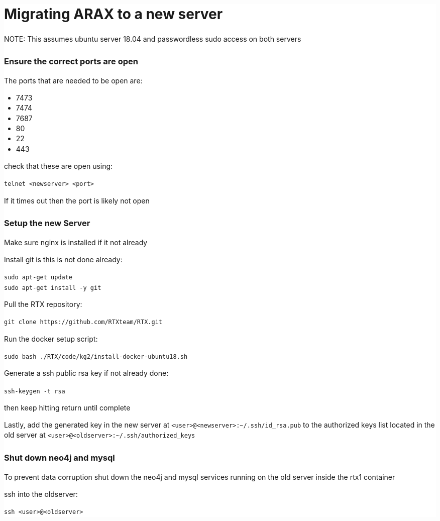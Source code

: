 # Migrating ARAX to a new server

NOTE: This assumes ubuntu server 18.04 and passwordless sudo access on both servers

### Ensure the correct ports are open

The ports that are needed to be open are:
- 7473
- 7474
- 7687
- 80
- 22
- 443

check that these are open using:
```
telnet <newserver> <port>
```

If it times out then the port is likely not open

### Setup the new Server

Make sure nginx is installed if it not already

Install git is this is not done already:
```
sudo apt-get update
sudo apt-get install -y git
```

Pull the RTX repository:
```
git clone https://github.com/RTXteam/RTX.git
```

Run the docker setup script:
```
sudo bash ./RTX/code/kg2/install-docker-ubuntu18.sh
```

Generate a ssh public rsa key if not already done:
```
ssh-keygen -t rsa
```
then keep hitting return until complete

Lastly, add the generated key in the new server at `<user>@<newserver>:~/.ssh/id_rsa.pub` to the authorized keys list located in the old server at `<user>@<oldserver>:~/.ssh/authorized_keys`

### Shut down neo4j and mysql

To prevent data corruption shut down the neo4j and mysql services running on the old server inside the rtx1 container

ssh into the oldserver:
```
ssh <user>@<oldserver>
```
